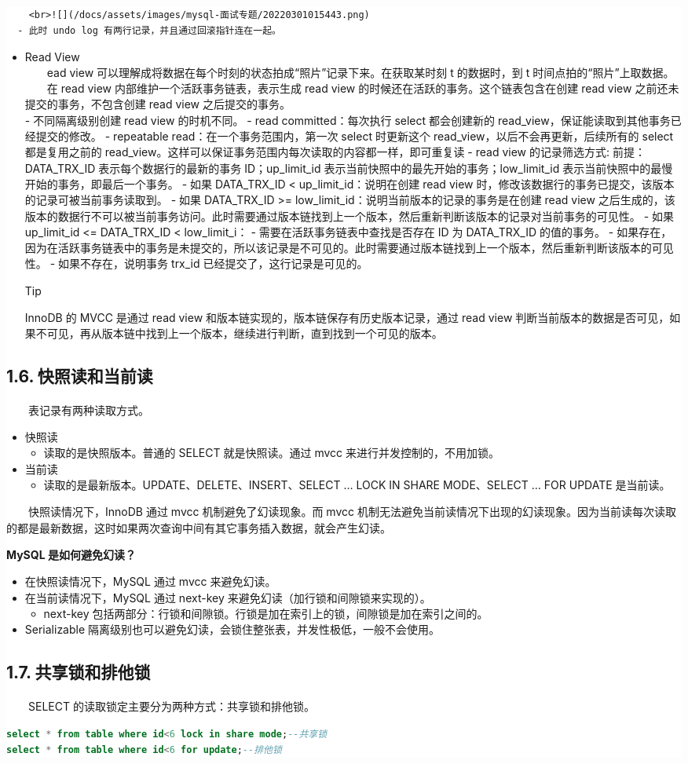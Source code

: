         <br>![](/docs/assets/images/mysql-面试专题/20220301015443.png)
      - 此时 undo log 有两行记录，并且通过回滚指针连在一起。

- Read View<br>
  &emsp;&emsp;ead view 可以理解成将数据在每个时刻的状态拍成“照片”记录下来。在获取某时刻 t 的数据时，到 t 时间点拍的“照片”上取数据。<br>
  &emsp;&emsp;在 read view 内部维护一个活跃事务链表，表示生成 read view 的时候还在活跃的事务。这个链表包含在创建 read view 之前还未提交的事务，不包含创建 read view 之后提交的事务。<br> - 不同隔离级别创建 read view 的时机不同。 - read committed：每次执行 select 都会创建新的 read_view，保证能读取到其他事务已经提交的修改。 - repeatable read：在一个事务范围内，第一次 select 时更新这个 read_view，以后不会再更新，后续所有的 select 都是复用之前的 read_view。这样可以保证事务范围内每次读取的内容都一样，即可重复读 - read view 的记录筛选方式: 前提：DATA_TRX_ID 表示每个数据行的最新的事务 ID；up_limit_id 表示当前快照中的最先开始的事务；low_limit_id 表示当前快照中的最慢开始的事务，即最后一个事务。 - 如果 DATA_TRX_ID < up_limit_id：说明在创建 read view 时，修改该数据行的事务已提交，该版本的记录可被当前事务读取到。 - 如果 DATA_TRX_ID >= low_limit_id：说明当前版本的记录的事务是在创建 read view 之后生成的，该版本的数据行不可以被当前事务访问。此时需要通过版本链找到上一个版本，然后重新判断该版本的记录对当前事务的可见性。 - 如果 up_limit_id <= DATA_TRX_ID < low_limit_i： - 需要在活跃事务链表中查找是否存在 ID 为 DATA_TRX_ID 的值的事务。 - 如果存在，因为在活跃事务链表中的事务是未提交的，所以该记录是不可见的。此时需要通过版本链找到上一个版本，然后重新判断该版本的可见性。 - 如果不存在，说明事务 trx_id 已经提交了，这行记录是可见的。
  > [!TIP]
  > InnoDB 的 MVCC 是通过 read view 和版本链实现的，版本链保存有历史版本记录，通过 read view 判断当前版本的数据是否可见，如果不可见，再从版本链中找到上一个版本，继续进行判断，直到找到一个可见的版本。

## 1.6. 快照读和当前读

&emsp;&emsp;表记录有两种读取方式。

- 快照读
  - 读取的是快照版本。普通的 SELECT 就是快照读。通过 mvcc 来进行并发控制的，不用加锁。
- 当前读
  - 读取的是最新版本。UPDATE、DELETE、INSERT、SELECT … LOCK IN SHARE MODE、SELECT … FOR UPDATE 是当前读。

&emsp;&emsp;快照读情况下，InnoDB 通过 mvcc 机制避免了幻读现象。而 mvcc 机制无法避免当前读情况下出现的幻读现象。因为当前读每次读取的都是最新数据，这时如果两次查询中间有其它事务插入数据，就会产生幻读。

**MySQL 是如何避免幻读？**

- 在快照读情况下，MySQL 通过 mvcc 来避免幻读。
- 在当前读情况下，MySQL 通过 next-key 来避免幻读（加行锁和间隙锁来实现的）。
  - next-key 包括两部分：行锁和间隙锁。行锁是加在索引上的锁，间隙锁是加在索引之间的。
- Serializable 隔离级别也可以避免幻读，会锁住整张表，并发性极低，一般不会使用。

## 1.7. 共享锁和排他锁

&emsp;&emsp;SELECT 的读取锁定主要分为两种方式：共享锁和排他锁。

```sql
select * from table where id<6 lock in share mode;--共享锁
select * from table where id<6 for update;--排他锁
```
